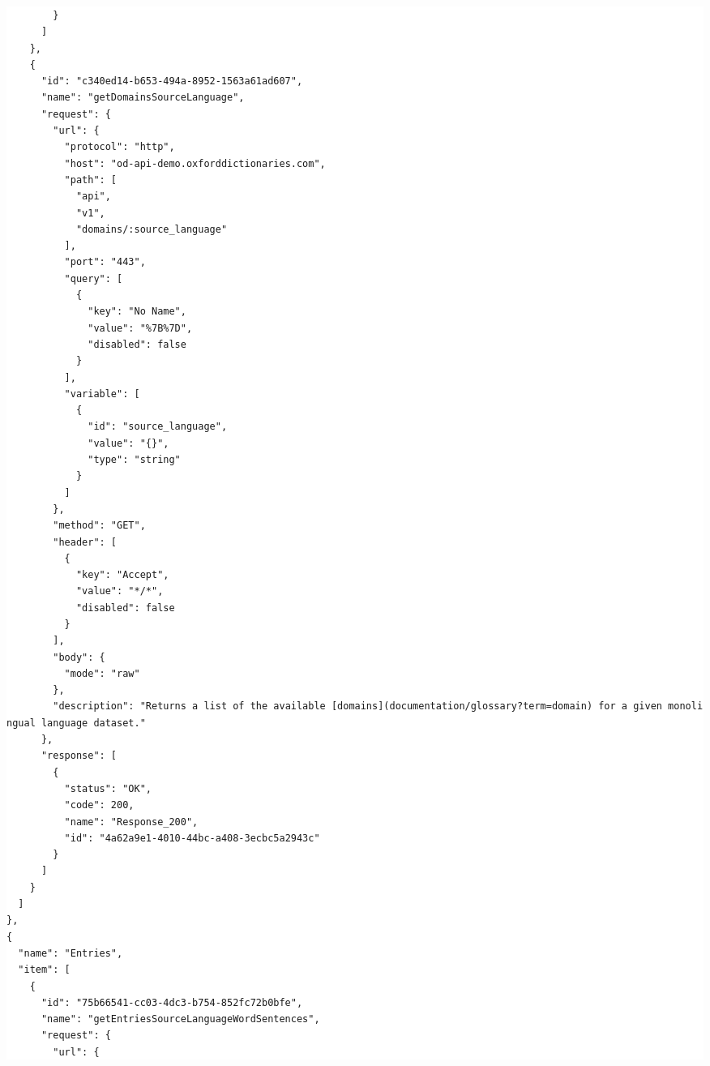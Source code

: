             }
          ]
        },
        {
          "id": "c340ed14-b653-494a-8952-1563a61ad607",
          "name": "getDomainsSourceLanguage",
          "request": {
            "url": {
              "protocol": "http",
              "host": "od-api-demo.oxforddictionaries.com",
              "path": [
                "api",
                "v1",
                "domains/:source_language"
              ],
              "port": "443",
              "query": [
                {
                  "key": "No Name",
                  "value": "%7B%7D",
                  "disabled": false
                }
              ],
              "variable": [
                {
                  "id": "source_language",
                  "value": "{}",
                  "type": "string"
                }
              ]
            },
            "method": "GET",
            "header": [
              {
                "key": "Accept",
                "value": "*/*",
                "disabled": false
              }
            ],
            "body": {
              "mode": "raw"
            },
            "description": "Returns a list of the available [domains](documentation/glossary?term=domain) for a given monolingual language dataset."
          },
          "response": [
            {
              "status": "OK",
              "code": 200,
              "name": "Response_200",
              "id": "4a62a9e1-4010-44bc-a408-3ecbc5a2943c"
            }
          ]
        }
      ]
    },
    {
      "name": "Entries",
      "item": [
        {
          "id": "75b66541-cc03-4dc3-b754-852fc72b0bfe",
          "name": "getEntriesSourceLanguageWordSentences",
          "request": {
            "url": {